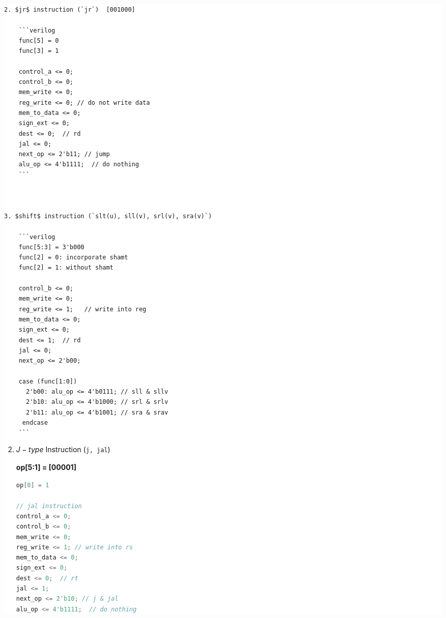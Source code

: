     2. $jr$ instruction (`jr`)  [001000]

        ```verilog
        func[5] = 0
        func[3] = 1
        
        control_a <= 0;
        control_b <= 0;
        mem_write <= 0;
        reg_write <= 0; // do not write data
        mem_to_data <= 0;
        sign_ext <= 0;
        dest <= 0;  // rd
        jal <= 0;
        next_op <= 2'b11; // jump
        alu_op <= 4'b1111;  // do nothing
        ```

        

    3. $shift$ instruction (`slt(u), sll(v), srl(v), sra(v)`)

        ```verilog
        func[5:3] = 3'b000
        func[2] = 0: incorporate shamt
        func[2] = 1: without shamt
        
        control_b <= 0;
        mem_write <= 0;
        reg_write <= 1;   // write into reg
        mem_to_data <= 0;
        sign_ext <= 0;
        dest <= 1;  // rd
        jal <= 0;
        next_op <= 2'b00;
        
        case (func[1:0])
          2'b00: alu_op <= 4'b0111; // sll & sllv
          2'b10: alu_op <= 4'b1000; // srl & srlv
          2'b11: alu_op <= 4'b1001; // sra & srav
         endcase
        ```

    

2. $J-type$ Instruction (`j, jal`)

    **op[5:1] = [00001]**

    ```verilog
    op[0] = 1
    
    // jal instruction
    control_a <= 0;
    control_b <= 0;
    mem_write <= 0;
    reg_write <= 1; // write into rs
    mem_to_data <= 0;
    sign_ext <= 0;
    dest <= 0;  // rt
    jal <= 1;
    next_op <= 2'b10; // j & jal
    alu_op <= 4'b1111;  // do nothing
    